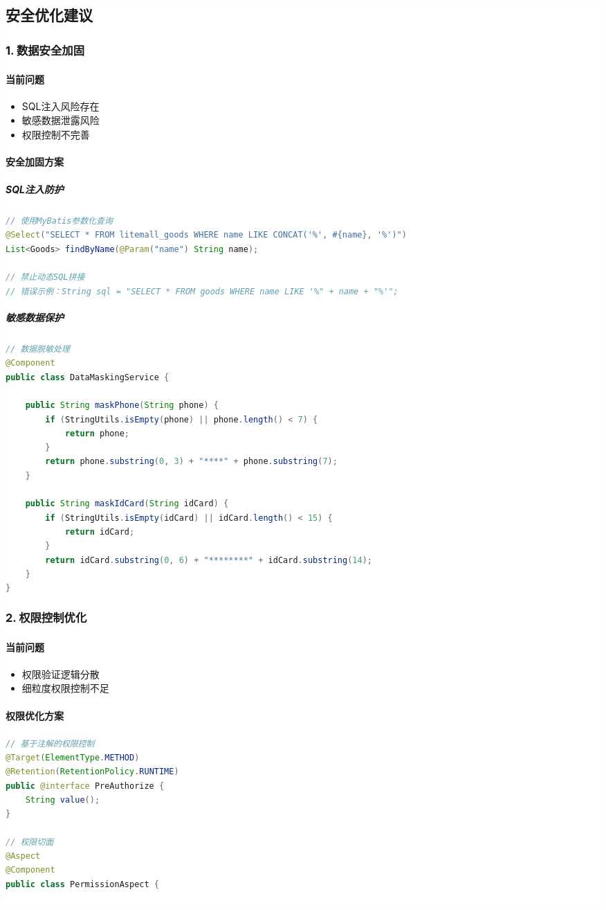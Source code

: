 ## 安全优化建议

### 1. 数据安全加固

#### 当前问题
- SQL注入风险存在
- 敏感数据泄露风险
- 权限控制不完善

#### 安全加固方案

##### SQL注入防护
```java
// 使用MyBatis参数化查询
@Select("SELECT * FROM litemall_goods WHERE name LIKE CONCAT('%', #{name}, '%')")
List<Goods> findByName(@Param("name") String name);

// 禁止动态SQL拼接
// 错误示例：String sql = "SELECT * FROM goods WHERE name LIKE '%" + name + "%'";
```

##### 敏感数据保护
```java
// 数据脱敏处理
@Component
public class DataMaskingService {
    
    public String maskPhone(String phone) {
        if (StringUtils.isEmpty(phone) || phone.length() < 7) {
            return phone;
        }
        return phone.substring(0, 3) + "****" + phone.substring(7);
    }
    
    public String maskIdCard(String idCard) {
        if (StringUtils.isEmpty(idCard) || idCard.length() < 15) {
            return idCard;
        }
        return idCard.substring(0, 6) + "********" + idCard.substring(14);
    }
}
```

### 2. 权限控制优化

#### 当前问题
- 权限验证逻辑分散
- 细粒度权限控制不足

#### 权限优化方案
```java
// 基于注解的权限控制
@Target(ElementType.METHOD)
@Retention(RetentionPolicy.RUNTIME)
public @interface PreAuthorize {
    String value();
}

// 权限切面
@Aspect
@Component
public class PermissionAspect {
    
```